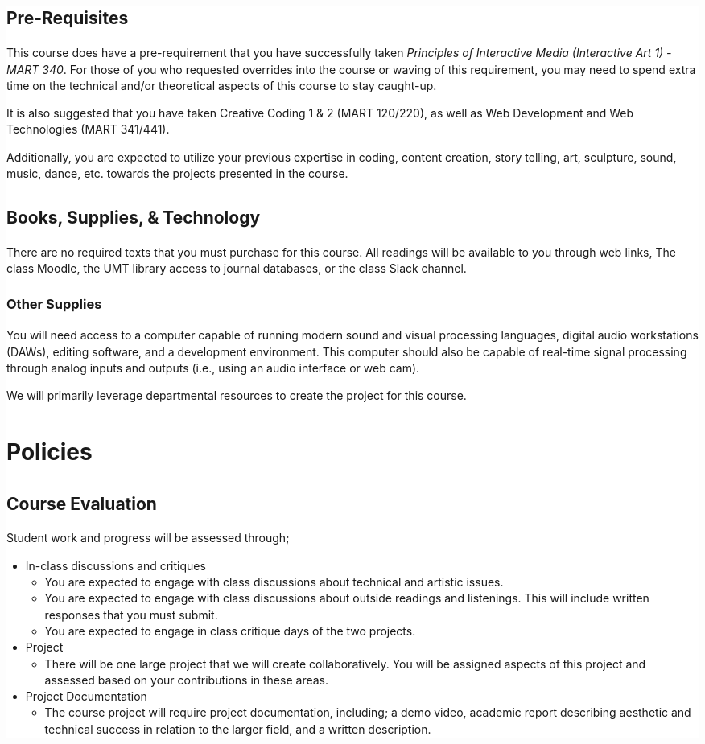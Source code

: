 


## Pre-Requisites

This course does have a pre-requirement that you have successfully taken _Principles of Interactive Media (Interactive Art 1) - MART 340_. For those of you who requested overrides into the course or waving of this requirement, you may need to spend extra time on the technical and/or theoretical aspects of this course to stay caught-up.

It is also suggested that you have taken Creative Coding 1 & 2 (MART 120/220), as well as Web Development and Web Technologies (MART 341/441).

Additionally, you are expected to utilize your previous expertise in coding, content creation, story telling, art, sculpture, sound, music, dance, etc. towards the projects presented in the course.


## Books, Supplies, & Technology

There are no required texts that you must purchase for this course. All readings will be available to you through web links, The class Moodle, the UMT library access to journal databases, or the class Slack channel.

### Other Supplies

You will need access to a computer capable of running modern sound and visual processing languages, digital audio workstations (DAWs), editing software, and a development environment. This computer should also be capable of real-time signal processing through analog inputs and outputs (i.e., using an audio interface or web cam).  

We will primarily leverage departmental resources to create the project for this course.



# Policies

## Course Evaluation

Student work and progress will be assessed through;

- In-class discussions and critiques
    - You are expected to engage with class discussions about technical and artistic issues.
    - You are expected to engage with class discussions about outside readings and listenings. This will include written responses that you must submit.
    - You are expected to engage in class critique days of the two projects.
- Project
	- There will be one large project that we will create collaboratively. You will be assigned aspects of this project and assessed based on your contributions in these areas.
- Project Documentation
	- The course project will require project documentation, including; a demo video, academic report describing aesthetic and technical success in relation to the larger field, and a written description.

